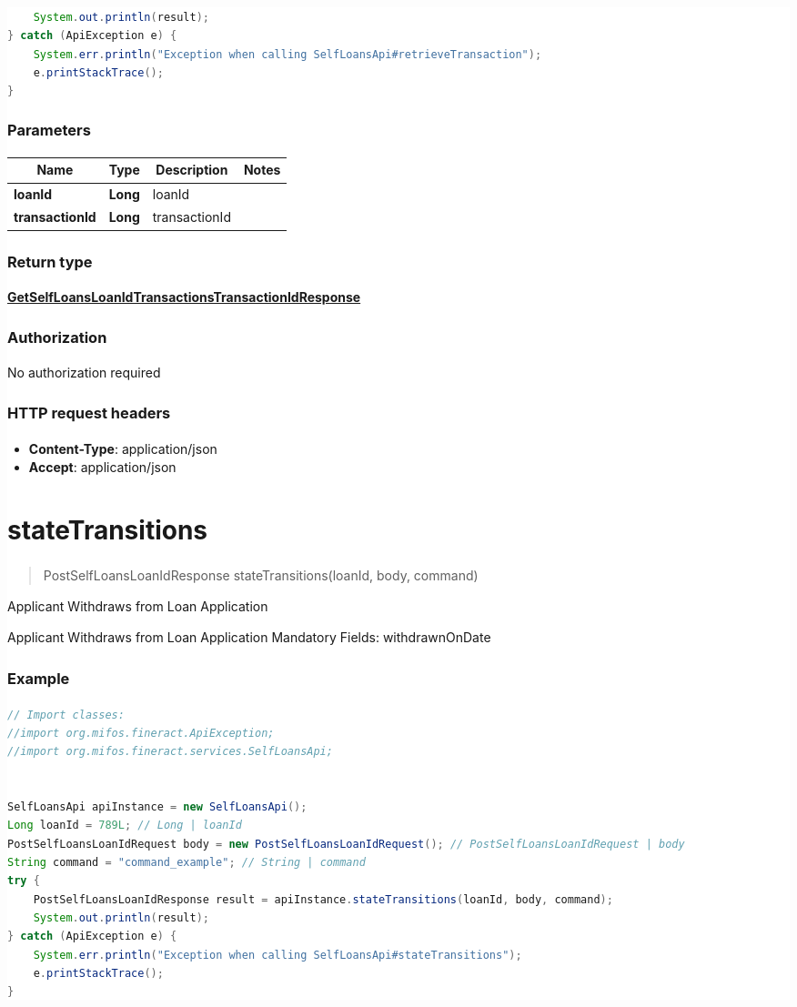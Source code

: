 ```java
    System.out.println(result);
} catch (ApiException e) {
    System.err.println("Exception when calling SelfLoansApi#retrieveTransaction");
    e.printStackTrace();
}
```

### Parameters

Name | Type | Description  | Notes
------------- | ------------- | ------------- | -------------
 **loanId** | **Long**| loanId |
 **transactionId** | **Long**| transactionId |

### Return type

[**GetSelfLoansLoanIdTransactionsTransactionIdResponse**](GetSelfLoansLoanIdTransactionsTransactionIdResponse.md)

### Authorization

No authorization required

### HTTP request headers

 - **Content-Type**: application/json
 - **Accept**: application/json

<a name="stateTransitions"></a>
# **stateTransitions**
> PostSelfLoansLoanIdResponse stateTransitions(loanId, body, command)

Applicant Withdraws from Loan Application

Applicant Withdraws from Loan Application  Mandatory Fields: withdrawnOnDate

### Example
```java
// Import classes:
//import org.mifos.fineract.ApiException;
//import org.mifos.fineract.services.SelfLoansApi;


SelfLoansApi apiInstance = new SelfLoansApi();
Long loanId = 789L; // Long | loanId
PostSelfLoansLoanIdRequest body = new PostSelfLoansLoanIdRequest(); // PostSelfLoansLoanIdRequest | body
String command = "command_example"; // String | command
try {
    PostSelfLoansLoanIdResponse result = apiInstance.stateTransitions(loanId, body, command);
    System.out.println(result);
} catch (ApiException e) {
    System.err.println("Exception when calling SelfLoansApi#stateTransitions");
    e.printStackTrace();
}
```

